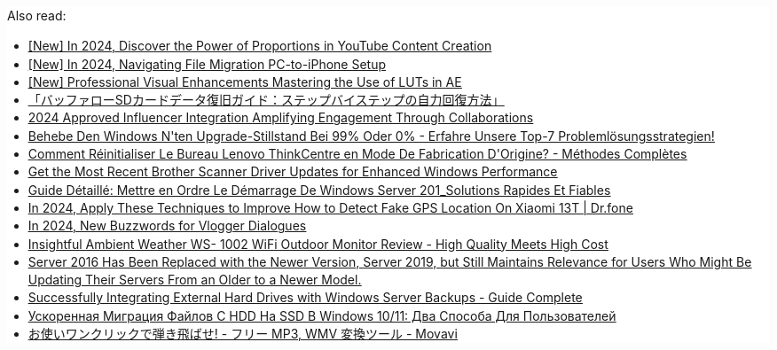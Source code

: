<ins class="adsbygoogle"
     style="display:block"
     data-ad-format="autorelaxed"
     data-ad-client="ca-pub-7571918770474297"
     data-ad-slot="1223367746"></ins>

<ins class="adsbygoogle"
     style="display:block"
     data-ad-client="ca-pub-7571918770474297"
     data-ad-slot="8358498916"
     data-ad-format="auto"
     data-full-width-responsive="true"></ins>

<span class="atpl-alsoreadstyle">Also read:</span>
<div><ul>
<li><a href="https://facebook-video-footage.techidaily.com/new-in-2024-discover-the-power-of-proportions-in-youtube-content-creation/"><u>[New] In 2024, Discover the Power of Proportions in YouTube Content Creation</u></a></li>
<li><a href="https://fox-http.techidaily.com/new-in-2024-navigating-file-migration-pc-to-iphone-setup/"><u>[New] In 2024, Navigating File Migration PC-to-iPhone Setup</u></a></li>
<li><a href="https://extra-approaches.techidaily.com/new-professional-visual-enhancements-mastering-the-use-of-luts-in-ae/"><u>[New] Professional Visual Enhancements Mastering the Use of LUTs in AE</u></a></li>
<li><a href="https://win-deluxe.techidaily.com/1728463188040-sd/"><u>「バッファローSDカードデータ復旧ガイド：ステップバイステップの自力回復方法」</u></a></li>
<li><a href="https://some-knowledge.techidaily.com/2024-approved-influencer-integration-amplifying-engagement-through-collaborations/"><u>2024 Approved Influencer Integration Amplifying Engagement Through Collaborations</u></a></li>
<li><a href="https://win-deluxe.techidaily.com/behebe-den-windows-nten-upgrade-stillstand-bei-99-oder-0-erfahre-unsere-top-7-problemlosungsstrategien/"><u>Behebe Den Windows N'ten Upgrade-Stillstand Bei 99% Oder 0% - Erfahre Unsere Top-7 Problemlösungsstrategien!</u></a></li>
<li><a href="https://win-deluxe.techidaily.com/comment-reinitialiser-le-bureau-lenovo-thinkcentre-en-mode-de-fabrication-dorigine-methodes-completes/"><u>Comment Réinitialiser Le Bureau Lenovo ThinkCentre en Mode De Fabrication D'Origine? - Méthodes Complètes</u></a></li>
<li><a href="https://driver-download.techidaily.com/get-the-most-recent-brother-scanner-driver-updates-for-enhanced-windows-performance/"><u>Get the Most Recent Brother Scanner Driver Updates for Enhanced Windows Performance</u></a></li>
<li><a href="https://win-deluxe.techidaily.com/guide-detaille-mettre-en-ordre-le-demarrage-de-windows-server-201solutions-rapides-et-fiables/"><u>Guide Détaillé: Mettre en Ordre Le Démarrage De Windows Server 201_Solutions Rapides Et Fiables</u></a></li>
<li><a href="https://change-location.techidaily.com/in-2024-apply-these-techniques-to-improve-how-to-detect-fake-gps-location-on-xiaomi-13t-drfone-by-drfone-virtual-android/"><u>In 2024, Apply These Techniques to Improve How to Detect Fake GPS Location On Xiaomi 13T | Dr.fone</u></a></li>
<li><a href="https://youtube-tips.techidaily.com/24-new-buzzwords-for-vlogger-dialogues/"><u>In 2024, New Buzzwords for Vlogger Dialogues</u></a></li>
<li><a href="https://buynow-info.techidaily.com/insightful-ambient-weather-ws-1002-wifi-outdoor-monitor-review-high-quality-meets-high-cost/"><u>Insightful Ambient Weather WS- 1002 WiFi Outdoor Monitor Review - High Quality Meets High Cost</u></a></li>
<li><a href="https://win-deluxe.techidaily.com/server-2016-has-been-replaced-with-the-newer-version-server-2019-but-still-maintains-relevance-for-users-who-might-be-updating-their-servers-from-an-older-t157/"><u>Server 2016 Has Been Replaced with the Newer Version, Server 2019, but Still Maintains Relevance for Users Who Might Be Updating Their Servers From an Older to a Newer Model.</u></a></li>
<li><a href="https://win-deluxe.techidaily.com/successfully-integrating-external-hard-drives-with-windows-server-backups-guide-complete/"><u>Successfully Integrating External Hard Drives with Windows Server Backups - Guide Complete</u></a></li>
<li><a href="https://win-deluxe.techidaily.com/uskorennaya-migraciya-fajlov-s-hdd-na-ssd-v-windows-1011-dva-sposoba-dlya-polzovatelej/"><u>Ускоренная Миграция Файлов С HDD На SSD В Windows 10/11: Два Способа Для Пользователей</u></a></li>
<li><a href="https://discover-dash.techidaily.com/1726222546756-mp3-wmv-movavi/"><u>お使いワンクリックで弾き飛ばせ! - フリー MP3, WMV 変換ツール - Movavi</u></a></li>
</ul></div>

